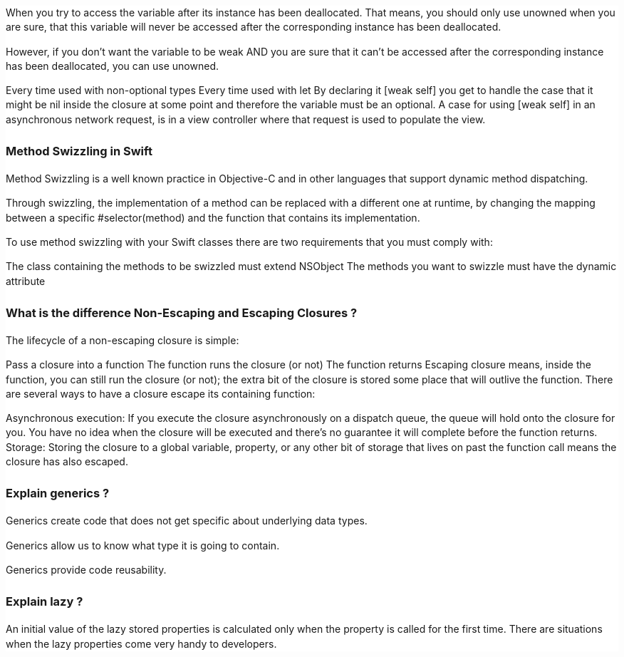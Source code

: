 When you try to access the variable after its instance has been deallocated. That means, you should only use unowned when you are sure, that this variable will never be accessed after the corresponding instance has been deallocated.

However, if you don’t want the variable to be weak AND you are sure that it can’t be accessed after the corresponding instance has been deallocated, you can use unowned.

Every time used with non-optional types
Every time used with let
By declaring it [weak self] you get to handle the case that it might be nil inside the closure at some point and therefore the variable must be an optional. A case for using [weak self] in an asynchronous network request, is in a view controller where that request is used to populate the view.

### Method Swizzling in Swift
Method Swizzling is a well known practice in Objective-C and in other languages that support dynamic method dispatching.

Through swizzling, the implementation of a method can be replaced with a different one at runtime, by changing the mapping between a specific #selector(method) and the function that contains its implementation.

To use method swizzling with your Swift classes there are two requirements that you must comply with:

The class containing the methods to be swizzled must extend NSObject
The methods you want to swizzle must have the dynamic attribute

### What is the difference Non-Escaping and Escaping Closures ?

The lifecycle of a non-escaping closure is simple:

Pass a closure into a function
The function runs the closure (or not)
The function returns
Escaping closure means, inside the function, you can still run the closure (or not); the extra bit of the closure is stored some place that will outlive the function. There are several ways to have a closure escape its containing function:

Asynchronous execution: If you execute the closure asynchronously on a dispatch queue, the queue will hold onto the closure for you. You have no idea when the closure will be executed and there’s no guarantee it will complete before the function returns.
Storage: Storing the closure to a global variable, property, or any other bit of storage that lives on past the function call means the closure has also escaped.

### Explain generics ?
Generics create code that does not get specific about underlying data types.

Generics allow us to know what type it is going to contain.

Generics provide code reusability.

### Explain lazy ?
An initial value of the lazy stored properties is calculated only when the property is called for the first time. There are situations when the lazy properties come very handy to developers.
